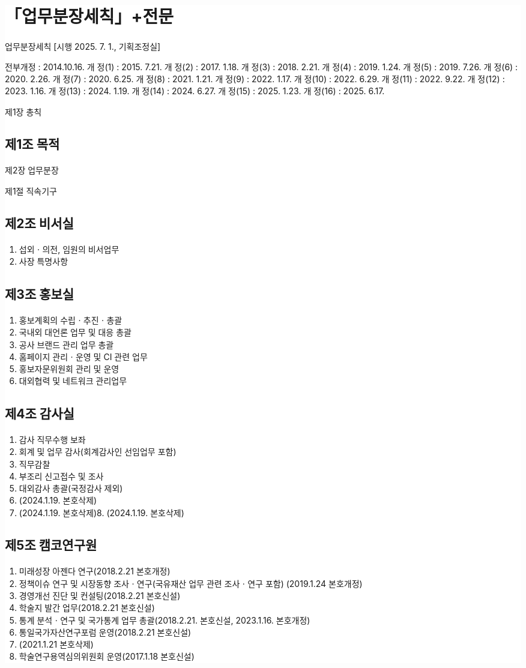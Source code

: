 # 「업무분장세칙」+전문

업무분장세칙
[시행 2025. 7. 1., 기획조정실]

전부개정 : 2014.10.16.
개 정(1) : 2015. 7.21.
개 정(2) : 2017. 1.18.
개 정(3) : 2018. 2.21.
개 정(4) : 2019. 1.24.
개 정(5) : 2019. 7.26.
개 정(6) : 2020. 2.26.
개 정(7) : 2020. 6.25.
개 정(8) : 2021. 1.21.
개 정(9) : 2022. 1.17.
개 정(10) : 2022. 6.29.
개 정(11) : 2022. 9.22.
개 정(12) : 2023. 1.16.
개 정(13) : 2024. 1.19.
개 정(14) : 2024. 6.27.
개 정(15) : 2025. 1.23.
개 정(16) : 2025. 6.17.

제1장  총칙

## 제1조 목적

제2장  업무분장

제1절  직속기구

## 제2조 비서실
1. 섭외ㆍ의전, 임원의 비서업무
2. 사장 특명사항

## 제3조 홍보실
1. 홍보계획의 수립ㆍ추진ㆍ총괄
2. 국내외 대언론 업무 및 대응 총괄
3. 공사 브랜드 관리 업무 총괄
4. 홈페이지 관리ㆍ운영 및 CI 관련 업무
5. 홍보자문위원회 관리 및 운영
6. 대외협력 및 네트워크 관리업무

## 제4조 감사실
1. 감사 직무수행 보좌
2. 회계 및 업무 감사(회계감사인 선임업무 포함)
3. 직무감찰
4. 부조리 신고접수 및 조사
5. 대외감사 총괄(국정감사 제외)
6. (2024.1.19. 본호삭제)
7. (2024.1.19. 본호삭제)8. (2024.1.19. 본호삭제)
## 제5조 캠코연구원
1. 미래성장 아젠다 연구(2018.2.21 본호개정)
2. 정책이슈 연구 및 시장동향 조사ㆍ연구(국유재산 업무 관련 조사ㆍ연구 포함) (2019.1.24 본호개정)
3. 경영개선 진단 및 컨설팅(2018.2.21 본호신설)
4. 학술지 발간 업무(2018.2.21 본호신설)
5. 통계 분석ㆍ연구 및 국가통계 업무 총괄(2018.2.21. 본호신설, 2023.1.16. 본호개정)
6. 통일국가자산연구포럼 운영(2018.2.21 본호신설)
7. (2021.1.21 본호삭제)
8. 학술연구용역심의위원회 운영(2017.1.18 본호신설)